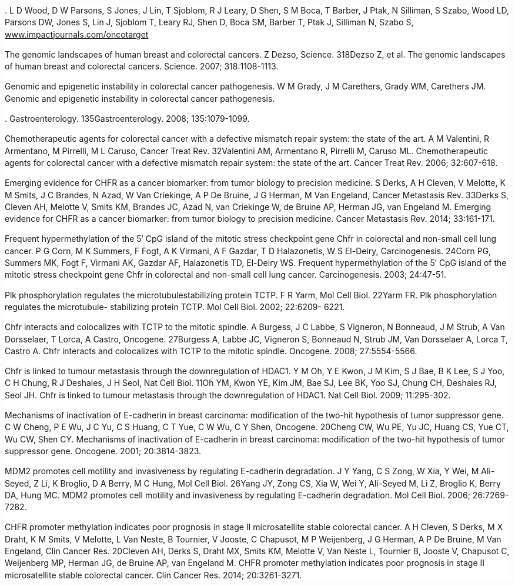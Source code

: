 . L D Wood, D W Parsons, S Jones, J Lin, T Sjoblom, R J Leary, D Shen, S M Boca, T Barber, J Ptak, N Silliman, S Szabo, Wood LD, Parsons DW, Jones S, Lin J, Sjoblom T, Leary RJ, Shen D, Boca SM, Barber T, Ptak J, Silliman N, Szabo S, www.impactjournals.com/oncotarget

The genomic landscapes of human breast and colorectal cancers. Z Dezso, Science. 318Dezso Z, et al. The genomic landscapes of human breast and colorectal cancers. Science. 2007; 318:1108-1113.

Genomic and epigenetic instability in colorectal cancer pathogenesis. W M Grady, J M Carethers, Grady WM, Carethers JM. Genomic and epigenetic instability in colorectal cancer pathogenesis.

. Gastroenterology. 135Gastroenterology. 2008; 135:1079-1099.

Chemotherapeutic agents for colorectal cancer with a defective mismatch repair system: the state of the art. A M Valentini, R Armentano, M Pirrelli, M L Caruso, Cancer Treat Rev. 32Valentini AM, Armentano R, Pirrelli M, Caruso ML. Chemotherapeutic agents for colorectal cancer with a defective mismatch repair system: the state of the art. Cancer Treat Rev. 2006; 32:607-618.

Emerging evidence for CHFR as a cancer biomarker: from tumor biology to precision medicine. S Derks, A H Cleven, V Melotte, K M Smits, J C Brandes, N Azad, W Van Criekinge, A P De Bruine, J G Herman, M Van Engeland, Cancer Metastasis Rev. 33Derks S, Cleven AH, Melotte V, Smits KM, Brandes JC, Azad N, van Criekinge W, de Bruine AP, Herman JG, van Engeland M. Emerging evidence for CHFR as a cancer biomarker: from tumor biology to precision medicine. Cancer Metastasis Rev. 2014; 33:161-171.

Frequent hypermethylation of the 5′ CpG island of the mitotic stress checkpoint gene Chfr in colorectal and non-small cell lung cancer. P G Corn, M K Summers, F Fogt, A K Virmani, A F Gazdar, T D Halazonetis, W S El-Deiry, Carcinogenesis. 24Corn PG, Summers MK, Fogt F, Virmani AK, Gazdar AF, Halazonetis TD, El-Deiry WS. Frequent hypermethylation of the 5′ CpG island of the mitotic stress checkpoint gene Chfr in colorectal and non-small cell lung cancer. Carcinogenesis. 2003; 24:47-51.

Plk phosphorylation regulates the microtubulestabilizing protein TCTP. F R Yarm, Mol Cell Biol. 22Yarm FR. Plk phosphorylation regulates the microtubule- stabilizing protein TCTP. Mol Cell Biol. 2002; 22:6209- 6221.

Chfr interacts and colocalizes with TCTP to the mitotic spindle. A Burgess, J C Labbe, S Vigneron, N Bonneaud, J M Strub, A Van Dorsselaer, T Lorca, A Castro, Oncogene. 27Burgess A, Labbe JC, Vigneron S, Bonneaud N, Strub JM, Van Dorsselaer A, Lorca T, Castro A. Chfr interacts and colocalizes with TCTP to the mitotic spindle. Oncogene. 2008; 27:5554-5566.

Chfr is linked to tumour metastasis through the downregulation of HDAC1. Y M Oh, Y E Kwon, J M Kim, S J Bae, B K Lee, S J Yoo, C H Chung, R J Deshaies, J H Seol, Nat Cell Biol. 11Oh YM, Kwon YE, Kim JM, Bae SJ, Lee BK, Yoo SJ, Chung CH, Deshaies RJ, Seol JH. Chfr is linked to tumour metastasis through the downregulation of HDAC1. Nat Cell Biol. 2009; 11:295-302.

Mechanisms of inactivation of E-cadherin in breast carcinoma: modification of the two-hit hypothesis of tumor suppressor gene. C W Cheng, P E Wu, J C Yu, C S Huang, C T Yue, C W Wu, C Y Shen, Oncogene. 20Cheng CW, Wu PE, Yu JC, Huang CS, Yue CT, Wu CW, Shen CY. Mechanisms of inactivation of E-cadherin in breast carcinoma: modification of the two-hit hypothesis of tumor suppressor gene. Oncogene. 2001; 20:3814-3823.

MDM2 promotes cell motility and invasiveness by regulating E-cadherin degradation. J Y Yang, C S Zong, W Xia, Y Wei, M Ali-Seyed, Z Li, K Broglio, D A Berry, M C Hung, Mol Cell Biol. 26Yang JY, Zong CS, Xia W, Wei Y, Ali-Seyed M, Li Z, Broglio K, Berry DA, Hung MC. MDM2 promotes cell motility and invasiveness by regulating E-cadherin degradation. Mol Cell Biol. 2006; 26:7269-7282.

CHFR promoter methylation indicates poor prognosis in stage II microsatellite stable colorectal cancer. A H Cleven, S Derks, M X Draht, K M Smits, V Melotte, L Van Neste, B Tournier, V Jooste, C Chapusot, M P Weijenberg, J G Herman, A P De Bruine, M Van Engeland, Clin Cancer Res. 20Cleven AH, Derks S, Draht MX, Smits KM, Melotte V, Van Neste L, Tournier B, Jooste V, Chapusot C, Weijenberg MP, Herman JG, de Bruine AP, van Engeland M. CHFR promoter methylation indicates poor prognosis in stage II microsatellite stable colorectal cancer. Clin Cancer Res. 2014; 20:3261-3271.
